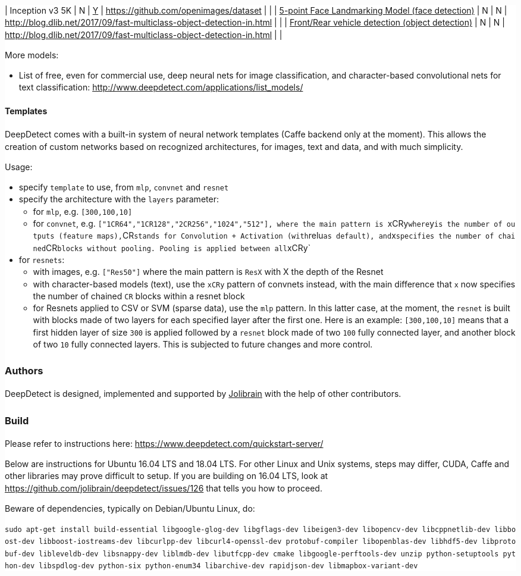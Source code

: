 | Inception v3 5K | N | [Y](https://deepdetect.com/models/tf/openimages_inception_v3) | https://github.com/openimages/dataset |  |
| [5-point Face Landmarking Model (face detection)](http://dlib.net/files/mmod_human_face_detector.dat.bz2) | N | N | http://blog.dlib.net/2017/09/fast-multiclass-object-detection-in.html |  |
| [Front/Rear vehicle detection (object detection)](http://dlib.net/files/mmod_front_and_rear_end_vehicle_detector.dat.bz2) | N | N | http://blog.dlib.net/2017/09/fast-multiclass-object-detection-in.html |  |

More models:

- List of free, even for commercial use, deep neural nets for image classification, and character-based convolutional nets for text classification: http://www.deepdetect.com/applications/list_models/

#### Templates

DeepDetect comes with a built-in system of neural network templates (Caffe backend only at the moment). This allows the creation of custom networks based on recognized architectures, for images, text and data, and with much simplicity.

Usage:
- specify `template` to use, from `mlp`, `convnet` and `resnet`
- specify the architecture with the `layers` parameter:
  - for `mlp`, e.g. `[300,100,10]`
  - for `convnet`, e.g. `["1CR64","1CR128","2CR256","1024","512"], where the main pattern is `xCRy` where `y` is the number of outputs (feature maps), `CR` stands for Convolution + Activation (with `relu` as default), and `x` specifies the number of chained `CR` blocks without pooling. Pooling is applied between all `xCRy`
- for `resnets`:
   - with images, e.g. `["Res50"]` where the main pattern is `ResX` with X the depth of the Resnet
   - with character-based models (text), use the `xCRy` pattern of convnets instead, with the main difference that `x` now specifies the number of chained `CR` blocks within a resnet block
   - for Resnets applied to CSV or SVM (sparse data), use the `mlp` pattern. In this latter case, at the moment, the `resnet` is built with blocks made of two layers for each specified layer after the first one. Here is an example: `[300,100,10]` means that a first hidden layer of size `300` is applied followed by a `resnet` block made of two `100` fully connected layer, and another block of two `10` fully connected layers. This is subjected to future changes and more control.

### Authors
DeepDetect is designed, implemented and supported by [Jolibrain](http://jolibrain.com/) with the help of other contributors.

### Build

Please refer to instructions here: https://www.deepdetect.com/quickstart-server/

Below are instructions for Ubuntu 16.04 LTS and 18.04 LTS. For other Linux and Unix systems, steps may differ, CUDA, Caffe and other libraries may prove difficult to setup. If you are building on 16.04 LTS, look at https://github.com/jolibrain/deepdetect/issues/126 that tells you how to proceed.

Beware of dependencies, typically on Debian/Ubuntu Linux, do:
```
sudo apt-get install build-essential libgoogle-glog-dev libgflags-dev libeigen3-dev libopencv-dev libcppnetlib-dev libboost-dev libboost-iostreams-dev libcurlpp-dev libcurl4-openssl-dev protobuf-compiler libopenblas-dev libhdf5-dev libprotobuf-dev libleveldb-dev libsnappy-dev liblmdb-dev libutfcpp-dev cmake libgoogle-perftools-dev unzip python-setuptools python-dev libspdlog-dev python-six python-enum34 libarchive-dev rapidjson-dev libmapbox-variant-dev
```
